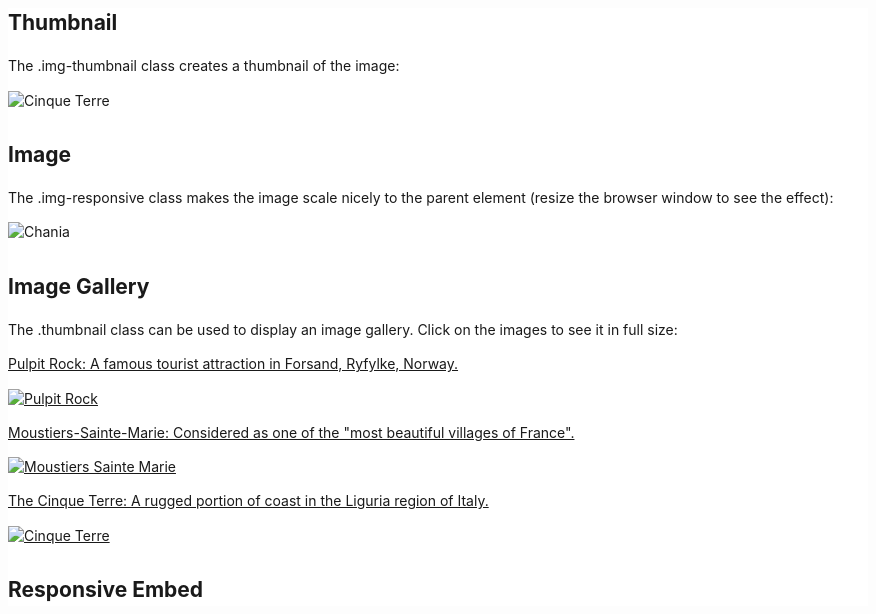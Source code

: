 <div class="container">
  <h2>Thumbnail</h2>
  <p>The .img-thumbnail class creates a thumbnail of the image:</p>            
  <img src="cinqueterre.jpg" class="img-thumbnail" alt="Cinque Terre" width="304" height="236"> 
</div>

<div class="container">
  <h2>Image</h2>
  <p>The .img-responsive class makes the image scale nicely to the parent element (resize the browser window to see the effect):</p>
  <img class="img-responsive" src="img_chania.jpg" alt="Chania" width="460" height="345"> 
</div>

<div class="container">
  <h2>Image Gallery</h2>
  <p>The .thumbnail class can be used to display an image gallery. Click on the images to see it in full size:</p>            
  <div class="row">
    <div class="col-md-4">
      <a href="pulpitrock.jpg" class="thumbnail">
        <p>Pulpit Rock: A famous tourist attraction in Forsand, Ryfylke, Norway.</p>    
        <img src="pulpitrock.jpg" alt="Pulpit Rock" style="width:150px;height:150px">
      </a>
    </div>
    <div class="col-md-4">
      <a href="moustiers-sainte-marie.jpg" class="thumbnail">
        <p>Moustiers-Sainte-Marie: Considered as one of the "most beautiful villages of France".</p>
        <img src="moustiers-sainte-marie.jpg" alt="Moustiers Sainte Marie" style="width:150px;height:150px">
      </a>
    </div>
    <div class="col-md-4">
      <a href="cinqueterre.jpg" class="thumbnail">
        <p>The Cinque Terre: A rugged portion of coast in the Liguria region of Italy.</p>      
        <img src="cinqueterre.jpg" alt="Cinque Terre" style="width:150px;height:150px">
      </a>
    </div>
  </div>
</div>

<div class="container">
  <h2>Responsive Embed</h2>
  <div class="embed-responsive embed-responsive-16by9">
    <iframe class="embed-responsive-item" src="http://www.youtube.com/embed/XGSy3_Czz8k"></iframe>
  </div>
</div>


<div class="embed-responsive embed-responsive-16by9">
  <iframe class="embed-responsive-item" src="..."></iframe>
</div>

